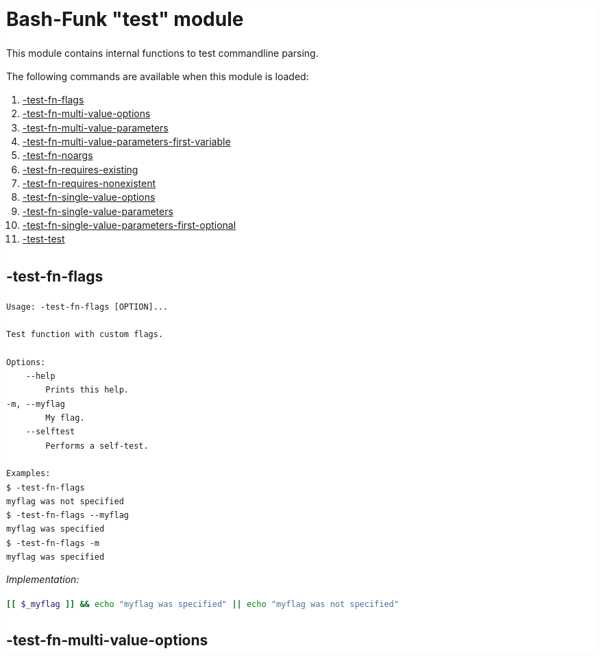 # Bash-Funk "test" module

[//]: # (THIS FILE IS GENERATED BY BASH-FUNK GENERATOR)

This module contains internal functions to test commandline parsing.

The following commands are available when this module is loaded:

1. [-test-fn-flags](#-test-fn-flags)
1. [-test-fn-multi-value-options](#-test-fn-multi-value-options)
1. [-test-fn-multi-value-parameters](#-test-fn-multi-value-parameters)
1. [-test-fn-multi-value-parameters-first-variable](#-test-fn-multi-value-parameters-first-variable)
1. [-test-fn-noargs](#-test-fn-noargs)
1. [-test-fn-requires-existing](#-test-fn-requires-existing)
1. [-test-fn-requires-nonexistent](#-test-fn-requires-nonexistent)
1. [-test-fn-single-value-options](#-test-fn-single-value-options)
1. [-test-fn-single-value-parameters](#-test-fn-single-value-parameters)
1. [-test-fn-single-value-parameters-first-optional](#-test-fn-single-value-parameters-first-optional)
1. [-test-test](#-test-test)

## <a name="-test-fn-flags"></a>-test-fn-flags

```
Usage: -test-fn-flags [OPTION]...

Test function with custom flags.

Options:
    --help 
        Prints this help.
-m, --myflag 
        My flag.
    --selftest 
        Performs a self-test.

Examples:
$ -test-fn-flags 
myflag was not specified
$ -test-fn-flags --myflag
myflag was specified
$ -test-fn-flags -m
myflag was specified
```

*Implementation:*
```bash
[[ $_myflag ]] && echo "myflag was specified" || echo "myflag was not specified"
```


## <a name="-test-fn-multi-value-options"></a>-test-fn-multi-value-options
